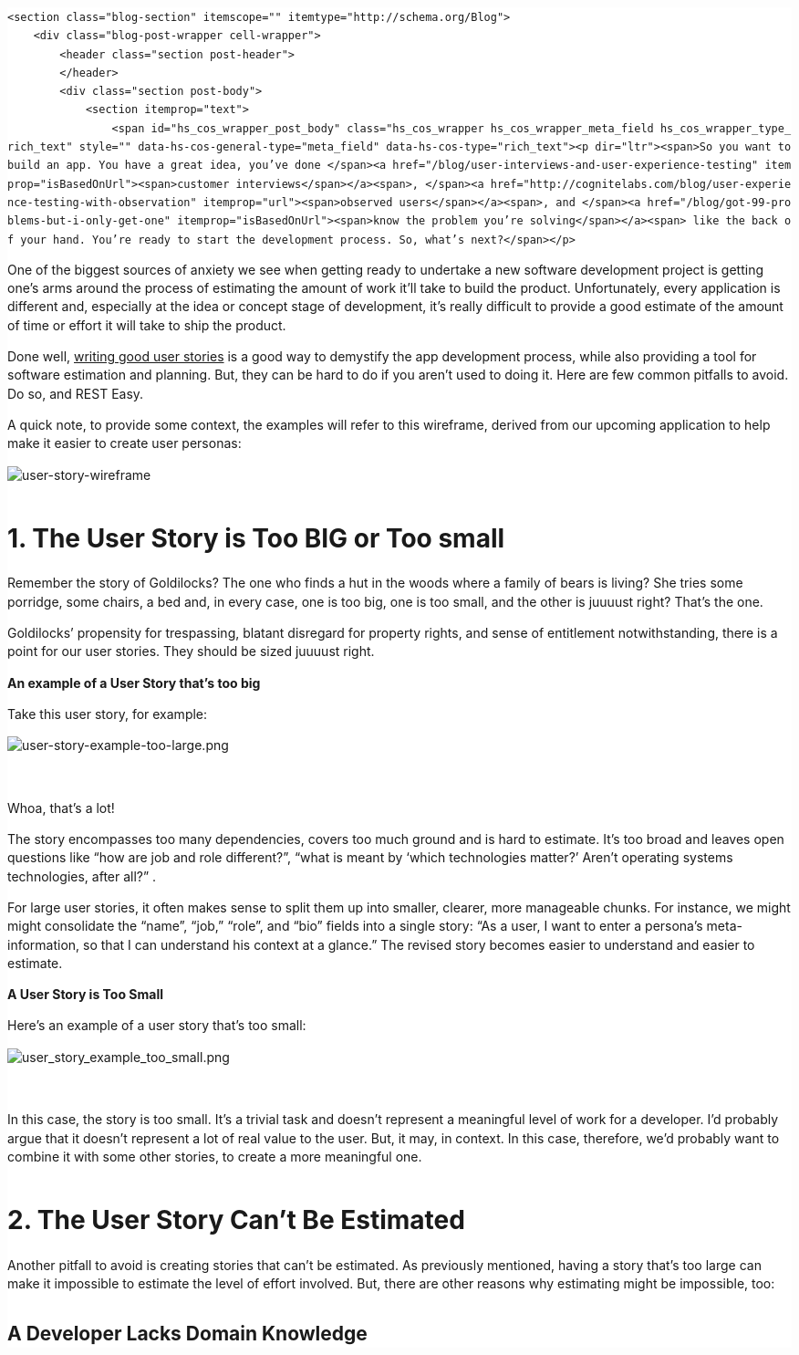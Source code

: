     <section class="blog-section" itemscope="" itemtype="http://schema.org/Blog">
        <div class="blog-post-wrapper cell-wrapper">
            <header class="section post-header">
            </header>
            <div class="section post-body">
                <section itemprop="text">
                    <span id="hs_cos_wrapper_post_body" class="hs_cos_wrapper hs_cos_wrapper_meta_field hs_cos_wrapper_type_rich_text" style="" data-hs-cos-general-type="meta_field" data-hs-cos-type="rich_text"><p dir="ltr"><span>So you want to build an app. You have a great idea, you’ve done </span><a href="/blog/user-interviews-and-user-experience-testing" itemprop="isBasedOnUrl"><span>customer interviews</span></a><span>, </span><a href="http://cognitelabs.com/blog/user-experience-testing-with-observation" itemprop="url"><span>observed users</span></a><span>, and </span><a href="/blog/got-99-problems-but-i-only-get-one" itemprop="isBasedOnUrl"><span>know the problem you’re solving</span></a><span> like the back of your hand. You’re ready to start the development process. So, what’s next?</span></p>
<p dir="ltr"><span>One of the biggest sources of anxiety we see when getting ready to undertake a new software development project is getting one’s arms around the process of estimating the amount of work it’ll take to build the product. Unfortunately, every application is different and, especially at the idea or concept stage of development, it’s really difficult to provide a </span><span>good estimate of the amount of time or effort it will take to ship the product</span><span>.</span></p>

<p dir="ltr"><span>Done well, </span><a href="/blog/writing-user-stories-to-build-great-apps" itemprop="isBasedOnUrl"><span itemprop="about">writing good user stories</span></a><span> is a good way to demystify the app development process, while also providing a tool for software estimation and planning. But, they can be hard to do if you aren’t used to doing it. Here are few common pitfalls to avoid. Do so, and REST Easy.</span></p>
<p dir="ltr"><span>A quick note, to provide some context, the examples will refer to this wireframe, derived from our upcoming application to help make it easier to create user personas:</span></p>
<p dir="ltr"><span><img src="https://lh4.googleusercontent.com/CD6Pog9HcOktKPIJgqWQ2EsL83ciGS6SBzfLDfFIvq--WExn1aDKai7J-43_deiY-06IlNbOguUNccUv2tMN5NXXdYlUAc2t6dvfNbX1YyZ8HtdvpEDvTt2wc3wOFMuKDA" width="720px;" height="1757px;" alt="user-story-wireframe" title="user-story-wireframe" itemprop="image"></span></p>
<h1 dir="ltr"><span>1. The User Story is Too BIG or Too small</span></h1>
<p dir="ltr"><span>Remember the story of Goldilocks? The one who finds a hut in the woods where a family of bears is living? She tries some porridge, some chairs, a bed and, in every case, one is too big, one is too small, and the other is juuuust right? That’s the one.</span></p>
<p dir="ltr"><span>Goldilocks’ propensity for trespassing, blatant disregard for property rights, and sense of entitlement notwithstanding, there is a point for our user stories. They should be sized juuuust right.</span></p>
<p dir="ltr"><strong>An example of a User Story that’s too big</strong></p>
<p dir="ltr"><span>Take this user story, for example:</span></p>
<p dir="ltr"><span><img src="https://lh4.googleusercontent.com/zepS4Tun8sTZ06755C6RUfjN7YgYFGNx_5kS6VNZVlVGspC5TdMVEBuyH1WVKekURe9QrtlXPh6d_ZTH3vZ_BU04nmJn28RWG_R_thnMqlw2OHHpIFMCL5CXJSriJm5G0w" width="720px;" height="432px;" alt="user-story-example-too-large.png" itemprop="image"></span></p>
<span><span><br></span></span>
<p dir="ltr"><span>Whoa, that’s a lot!</span></p>
<p dir="ltr"><span>The story encompasses too many dependencies, covers too much ground and is hard to estimate. It’s too broad and leaves open questions like “how are job and role different?”, “what is meant by ‘which technologies matter?’ Aren’t operating systems technologies, after all?” .</span></p>
<p dir="ltr"><span>For large user stories, it often makes sense to split them up into smaller, clearer, more manageable chunks. For instance, we might might consolidate the “name”, “job,” “role”, and “bio” fields into a single story: “As a user, I want to enter a persona’s meta-information, so that I can understand his context at a glance.” The revised story becomes easier to understand and easier to estimate.</span></p>
<p dir="ltr"><strong>A User Story is Too Small</strong></p>
<p dir="ltr"><span>Here’s an example of a user story that’s too small:</span></p>
<p dir="ltr"><span><img src="https://lh3.googleusercontent.com/uaMGxvJJIiWL9UsXvtoQxFeGTwowWljlMMasYTxbIjVMq-DEh9IGKfvEhH4Z1X0-0ax_NZ1UFUq3y_An8GQ-gK3iAEyqGxUZviCnleIIe_jKugLak7K6sCVRgsS_Z6Y4FQ" width="720px;" height="432px;" alt="user_story_example_too_small.png"></span></p>
<span><span><br></span></span>
<p dir="ltr"><span>In this case, the story is too small. It’s a trivial task and doesn’t represent a meaningful level of work for a developer. I’d probably argue that it doesn’t represent a lot of real value to the user. But, it may, in context. In this case, therefore, we’d probably want to combine it with some other stories, to create a more meaningful one. </span></p>
<h1 dir="ltr"><span>2. The User Story Can’t Be Estimated</span></h1>
<p dir="ltr"><span>Another pitfall to avoid is creating stories that can’t be estimated. As previously mentioned, having a story that’s too large can make it impossible to estimate the level of effort involved. But, there are other reasons why estimating might be impossible, too:</span></p>
<h2 dir="ltr"><span>A Developer Lacks Domain Knowledge</span></h2>